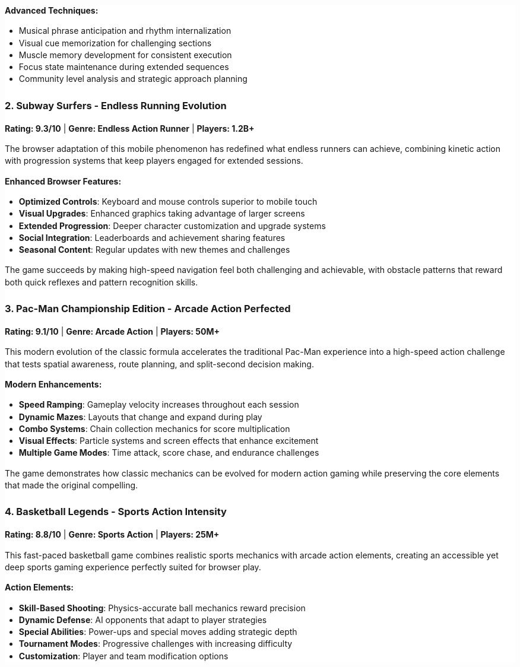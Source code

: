 **Advanced Techniques:**
- Musical phrase anticipation and rhythm internalization
- Visual cue memorization for challenging sections
- Muscle memory development for consistent execution
- Focus state maintenance during extended sequences
- Community level analysis and strategic approach planning

### 2. Subway Surfers - Endless Running Evolution

**Rating: 9.3/10** | **Genre: Endless Action Runner** | **Players: 1.2B+**

The browser adaptation of this mobile phenomenon has redefined what endless runners can achieve, combining kinetic action with progression systems that keep players engaged for extended sessions.

**Enhanced Browser Features:**
- **Optimized Controls**: Keyboard and mouse controls superior to mobile touch
- **Visual Upgrades**: Enhanced graphics taking advantage of larger screens
- **Extended Progression**: Deeper character customization and upgrade systems
- **Social Integration**: Leaderboards and achievement sharing features
- **Seasonal Content**: Regular updates with new themes and challenges

The game succeeds by making high-speed navigation feel both challenging and achievable, with obstacle patterns that reward both quick reflexes and pattern recognition skills.

### 3. Pac-Man Championship Edition - Arcade Action Perfected

**Rating: 9.1/10** | **Genre: Arcade Action** | **Players: 50M+**

This modern evolution of the classic formula accelerates the traditional Pac-Man experience into a high-speed action challenge that tests spatial awareness, route planning, and split-second decision making.

**Modern Enhancements:**
- **Speed Ramping**: Gameplay velocity increases throughout each session
- **Dynamic Mazes**: Layouts that change and expand during play
- **Combo Systems**: Chain collection mechanics for score multiplication
- **Visual Effects**: Particle systems and screen effects that enhance excitement
- **Multiple Game Modes**: Time attack, score chase, and endurance challenges

The game demonstrates how classic mechanics can be evolved for modern action gaming while preserving the core elements that made the original compelling.

### 4. Basketball Legends - Sports Action Intensity

**Rating: 8.8/10** | **Genre: Sports Action** | **Players: 25M+**

This fast-paced basketball game combines realistic sports mechanics with arcade action elements, creating an accessible yet deep sports gaming experience perfectly suited for browser play.

**Action Elements:**
- **Skill-Based Shooting**: Physics-accurate ball mechanics reward precision
- **Dynamic Defense**: AI opponents that adapt to player strategies
- **Special Abilities**: Power-ups and special moves adding strategic depth
- **Tournament Modes**: Progressive challenges with increasing difficulty
- **Customization**: Player and team modification options
